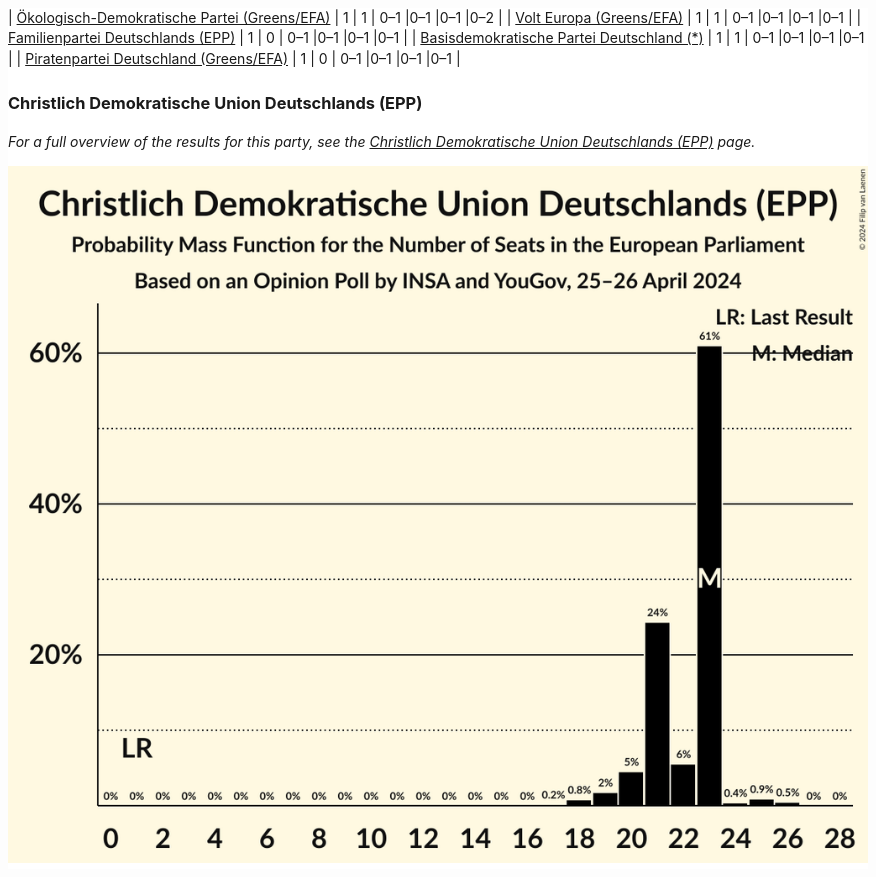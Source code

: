 | <a href="#ökologisch-demokratische-partei-(greens/efa)">Ökologisch-Demokratische Partei (Greens/EFA)</a> | 1 | 1 | 0–1 |0–1 |0–1 |0–2 |
| <a href="#volt-europa-(greens/efa)">Volt Europa (Greens/EFA)</a> | 1 | 1 | 0–1 |0–1 |0–1 |0–1 |
| <a href="#familienpartei-deutschlands-(epp)">Familienpartei Deutschlands (EPP)</a> | 1 | 0 | 0–1 |0–1 |0–1 |0–1 |
| <a href="#basisdemokratische-partei-deutschland-(*)">Basisdemokratische Partei Deutschland (*)</a> | 1 | 1 | 0–1 |0–1 |0–1 |0–1 |
| <a href="#piratenpartei-deutschland-(greens/efa)">Piratenpartei Deutschland (Greens/EFA)</a> | 1 | 0 | 0–1 |0–1 |0–1 |0–1 |

### Christlich Demokratische Union Deutschlands (EPP)

*For a full overview of the results for this party, see the [Christlich Demokratische Union Deutschlands (EPP)](party-christlichdemokratischeuniondeutschlandsepp.html) page.*

![Graph with seats probability mass function not yet produced](2024-04-26-INSAandYouGov-seats-pmf-christlichdemokratischeuniondeutschlandsepp.png "Seats Probability Mass Function")
